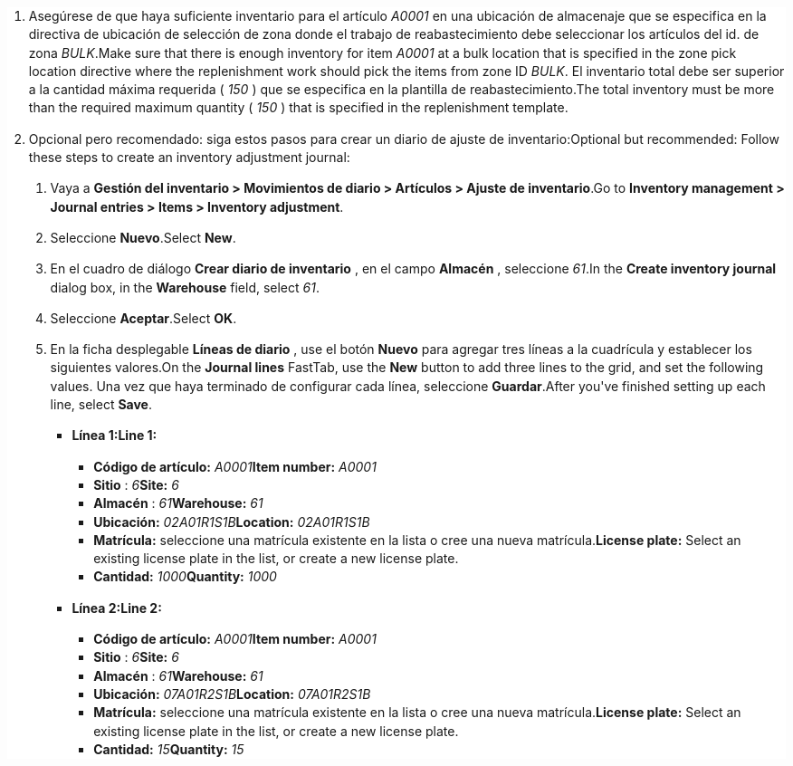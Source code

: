 1. <span data-ttu-id="c94c7-314">Asegúrese de que haya suficiente inventario para el artículo *A0001* en una ubicación de almacenaje que se especifica en la directiva de ubicación de selección de zona donde el trabajo de reabastecimiento debe seleccionar los artículos del id. de zona *BULK*.</span><span class="sxs-lookup"><span data-stu-id="c94c7-314">Make sure that there is enough inventory for item *A0001* at a bulk location that is specified in the zone pick location directive where the replenishment work should pick the items from zone ID *BULK*.</span></span> <span data-ttu-id="c94c7-315">El inventario total debe ser superior a la cantidad máxima requerida ( *150* ) que se especifica en la plantilla de reabastecimiento.</span><span class="sxs-lookup"><span data-stu-id="c94c7-315">The total inventory must be more than the required maximum quantity ( *150* ) that is specified in the replenishment template.</span></span>
1. <span data-ttu-id="c94c7-316">Opcional pero recomendado: siga estos pasos para crear un diario de ajuste de inventario:</span><span class="sxs-lookup"><span data-stu-id="c94c7-316">Optional but recommended: Follow these steps to create an inventory adjustment journal:</span></span>

    1. <span data-ttu-id="c94c7-317">Vaya a **Gestión del inventario \> Movimientos de diario \> Artículos \> Ajuste de inventario**.</span><span class="sxs-lookup"><span data-stu-id="c94c7-317">Go to **Inventory management \> Journal entries \> Items \> Inventory adjustment**.</span></span>
    1. <span data-ttu-id="c94c7-318">Seleccione **Nuevo**.</span><span class="sxs-lookup"><span data-stu-id="c94c7-318">Select **New**.</span></span>
    1. <span data-ttu-id="c94c7-319">En el cuadro de diálogo **Crear diario de inventario** , en el campo **Almacén** , seleccione *61*.</span><span class="sxs-lookup"><span data-stu-id="c94c7-319">In the **Create inventory journal** dialog box, in the **Warehouse** field, select *61*.</span></span>
    1. <span data-ttu-id="c94c7-320">Seleccione **Aceptar**.</span><span class="sxs-lookup"><span data-stu-id="c94c7-320">Select **OK**.</span></span>
    1. <span data-ttu-id="c94c7-321">En la ficha desplegable **Líneas de diario** , use el botón **Nuevo** para agregar tres líneas a la cuadrícula y establecer los siguientes valores.</span><span class="sxs-lookup"><span data-stu-id="c94c7-321">On the **Journal lines** FastTab, use the **New** button to add three lines to the grid, and set the following values.</span></span> <span data-ttu-id="c94c7-322">Una vez que haya terminado de configurar cada línea, seleccione **Guardar**.</span><span class="sxs-lookup"><span data-stu-id="c94c7-322">After you've finished setting up each line, select **Save**.</span></span>

        - <span data-ttu-id="c94c7-323">**Línea 1:**</span><span class="sxs-lookup"><span data-stu-id="c94c7-323">**Line 1:**</span></span>

            - <span data-ttu-id="c94c7-324">**Código de artículo:** *A0001*</span><span class="sxs-lookup"><span data-stu-id="c94c7-324">**Item number:** *A0001*</span></span>
            - <span data-ttu-id="c94c7-325">**Sitio** : *6*</span><span class="sxs-lookup"><span data-stu-id="c94c7-325">**Site:** *6*</span></span>
            - <span data-ttu-id="c94c7-326">**Almacén** : *61*</span><span class="sxs-lookup"><span data-stu-id="c94c7-326">**Warehouse:** *61*</span></span>
            - <span data-ttu-id="c94c7-327">**Ubicación:** *02A01R1S1B*</span><span class="sxs-lookup"><span data-stu-id="c94c7-327">**Location:** *02A01R1S1B*</span></span>
            - <span data-ttu-id="c94c7-328">**Matrícula:** seleccione una matrícula existente en la lista o cree una nueva matrícula.</span><span class="sxs-lookup"><span data-stu-id="c94c7-328">**License plate:** Select an existing license plate in the list, or create a new license plate.</span></span>
            - <span data-ttu-id="c94c7-329">**Cantidad:** *1000*</span><span class="sxs-lookup"><span data-stu-id="c94c7-329">**Quantity:** *1000*</span></span>

        - <span data-ttu-id="c94c7-330">**Línea 2:**</span><span class="sxs-lookup"><span data-stu-id="c94c7-330">**Line 2:**</span></span>

            - <span data-ttu-id="c94c7-331">**Código de artículo:** *A0001*</span><span class="sxs-lookup"><span data-stu-id="c94c7-331">**Item number:** *A0001*</span></span>
            - <span data-ttu-id="c94c7-332">**Sitio** : *6*</span><span class="sxs-lookup"><span data-stu-id="c94c7-332">**Site:** *6*</span></span>
            - <span data-ttu-id="c94c7-333">**Almacén** : *61*</span><span class="sxs-lookup"><span data-stu-id="c94c7-333">**Warehouse:** *61*</span></span>
            - <span data-ttu-id="c94c7-334">**Ubicación:** *07A01R2S1B*</span><span class="sxs-lookup"><span data-stu-id="c94c7-334">**Location:** *07A01R2S1B*</span></span>
            - <span data-ttu-id="c94c7-335">**Matrícula:** seleccione una matrícula existente en la lista o cree una nueva matrícula.</span><span class="sxs-lookup"><span data-stu-id="c94c7-335">**License plate:** Select an existing license plate in the list, or create a new license plate.</span></span>
            - <span data-ttu-id="c94c7-336">**Cantidad:** *15*</span><span class="sxs-lookup"><span data-stu-id="c94c7-336">**Quantity:** *15*</span></span>
